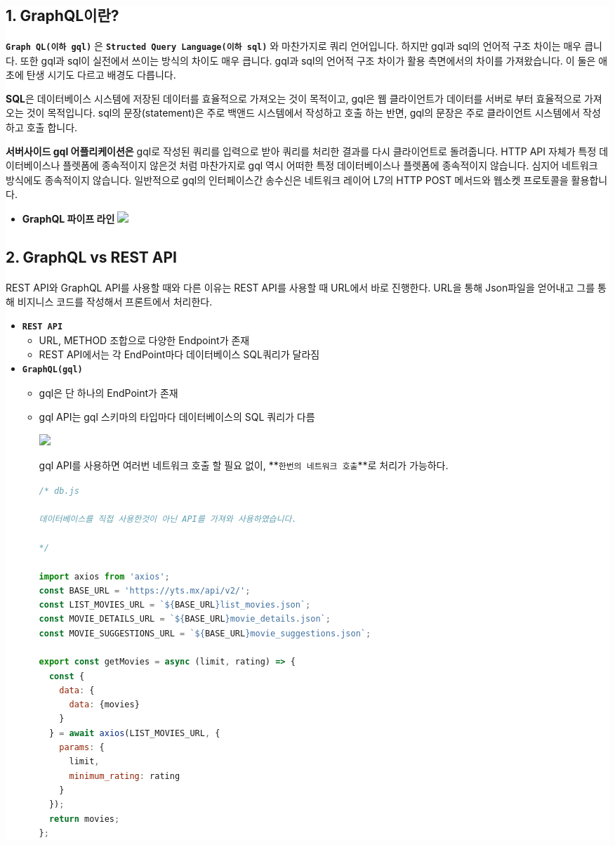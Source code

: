 ## 1. GraphQL이란?

**`Graph QL(이하 gql)`** 은 **`Structed Query Language(이하 sql)`** 와 마찬가지로 쿼리 언어입니다. 하지만 gql과 sql의 언어적 구조 차이는 매우 큽니다. 또한 gql과 sql이 실전에서 쓰이는 방식의 차이도 매우 큽니다. gql과 sql의 언어적 구조 차이가 활용 측면에서의 차이를 가져왔습니다. 이 둘은 애초에 탄생 시기도 다르고 배경도 다릅니다. 

**SQL**은 데이터베이스 시스템에 저장된 데이터를 효율적으로 가져오는 것이 목적이고, gql은 웹 클라이언트가 데이터를 서버로 부터 효율적으로 가져오는 것이 목적입니다. sql의 문장(statement)은 주로 백앤드 시스템에서 작성하고 호출 하는 반면, gql의 문장은 주로 클라이언트 시스템에서 작성하고 호출 합니다.

**서버사이드 gql 어플리케이션은** gql로 작성된 쿼리를 입력으로 받아 쿼리를 처리한 결과를 다시 클라이언트로 돌려줍니다. HTTP API 자체가 특정 데이터베이스나 플렛폼에 종속적이지 않은것 처럼 마찬가지로 gql 역시 어떠한 특정 데이터베이스나 플렛폼에 종속적이지 않습니다. 심지어 네트워크 방식에도 종속적이지 않습니다. 일반적으로 gql의 인터페이스간 송수신은 네트워크 레이어 L7의 HTTP POST 메서드와 웹소켓 프로토콜을 활용합니다.

- **GraphQL 파이프 라인**
![](https://images.velog.io/images/jangwonyoon/post/f234e819-a04f-4470-a637-60669b761ffa/_2020-11-11__9.17.46.png)

## 2. GraphQL vs REST API

REST API와 GraphQL API를 사용할 때와 다른 이유는 REST API를 사용할 때 URL에서 바로 진행한다. URL을 통해 Json파일을 얻어내고 그를 통해 비지니스 코드를 작성해서 프론트에서 처리한다. 

- **`REST API`**
    - URL, METHOD 조합으로 다양한 Endpoint가 존재
    - REST API에서는 각 EndPoint마다 데이터베이스 SQL쿼리가 달라짐
- **`GraphQL(gql)`**
    - gql은 단 하나의 EndPoint가 존재
    - gql API는 gql 스키마의 타입마다 데이터베이스의 SQL 쿼리가 다름

       ![](https://images.velog.io/images/jangwonyoon/post/d5797e31-ed14-4181-9b9d-60e50f0ebe37/_2020-11-11__9.21.19.png)

        gql API를 사용하면 여러번 네트워크 호출 할 필요 없이, **`한번의 네트워크 호출`**로 처리가 가능하다.
        
        ```js
        /* db.js 

        데이터베이스를 직접 사용한것이 아닌 API를 가져와 사용하였습니다. 

        */

        import axios from 'axios';
        const BASE_URL = 'https://yts.mx/api/v2/';
        const LIST_MOVIES_URL = `${BASE_URL}list_movies.json`;
        const MOVIE_DETAILS_URL = `${BASE_URL}movie_details.json`;
        const MOVIE_SUGGESTIONS_URL = `${BASE_URL}movie_suggestions.json`;

        export const getMovies = async (limit, rating) => {
          const {
            data: {
              data: {movies}
            }
          } = await axios(LIST_MOVIES_URL, {
            params: {
              limit,
              minimum_rating: rating
            }
          });
          return movies;
        };
